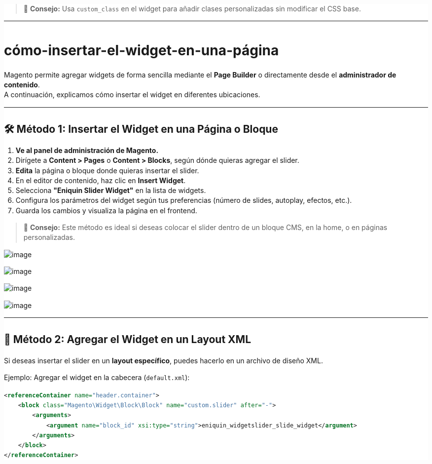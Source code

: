 > 🔹 **Consejo:** Usa `custom_class` en el widget para añadir clases personalizadas sin modificar el CSS base.

---

# cómo-insertar-el-widget-en-una-página

Magento permite agregar widgets de forma sencilla mediante el **Page Builder** o directamente desde el **administrador de contenido**.  
A continuación, explicamos cómo insertar el widget en diferentes ubicaciones.

---

## 🛠️ Método 1: Insertar el Widget en una Página o Bloque

1. **Ve al panel de administración de Magento.**  
2. Dirígete a **Content > Pages** o **Content > Blocks**, según dónde quieras agregar el slider.  
3. **Edita** la página o bloque donde quieras insertar el slider.  
4. En el editor de contenido, haz clic en **Insert Widget**.  
5. Selecciona **"Eniquin Slider Widget"** en la lista de widgets.  
6. Configura los parámetros del widget según tus preferencias (número de slides, autoplay, efectos, etc.).  
7. Guarda los cambios y visualiza la página en el frontend.  

> 🔹 **Consejo:** Este método es ideal si deseas colocar el slider dentro de un bloque CMS, en la home, o en páginas personalizadas.

![image](https://github.com/user-attachments/assets/0724f5e5-5a98-4ebd-aa0d-bf8016f94a8a)

![image](https://github.com/user-attachments/assets/eb25170d-e97b-49ff-8754-ad0ec7198eae)



![image](https://github.com/user-attachments/assets/72818cfc-6167-4d3b-9992-b2ac64f14013)

![image](https://github.com/user-attachments/assets/356450d2-dfe9-4d58-bb89-fe5878546f82)

---

## 📌 Método 2: Agregar el Widget en un Layout XML

Si deseas insertar el slider en un **layout específico**, puedes hacerlo en un archivo de diseño XML.

Ejemplo: Agregar el widget en la cabecera (`default.xml`):

```xml
<referenceContainer name="header.container">
    <block class="Magento\Widget\Block\Block" name="custom.slider" after="-">
        <arguments>
            <argument name="block_id" xsi:type="string">eniquin_widgetslider_slide_widget</argument>
        </arguments>
    </block>
</referenceContainer>
```
